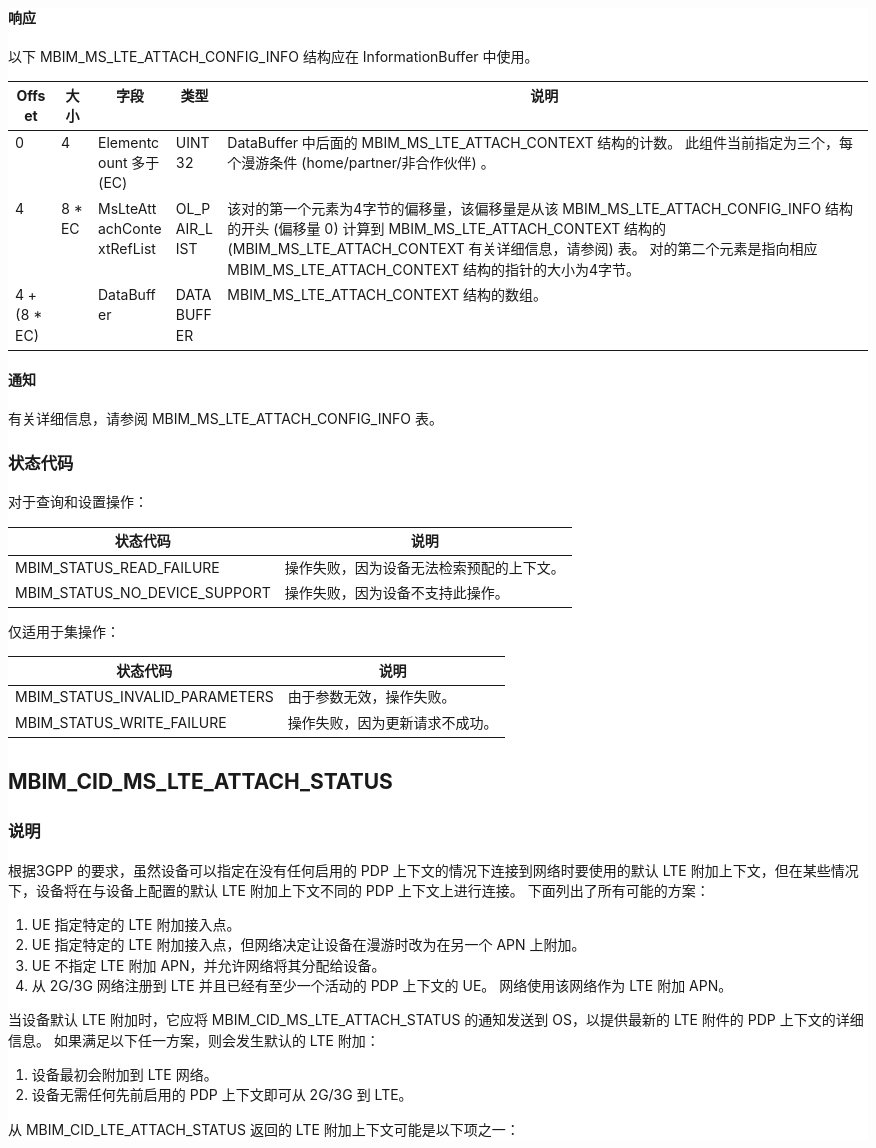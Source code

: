 #### <a name="response"></a>响应

以下 MBIM_MS_LTE_ATTACH_CONFIG_INFO 结构应在 InformationBuffer 中使用。

| Offset | 大小 | 字段 | 类型 | 说明 |
| --- | --- | --- | --- | --- |
| 0 | 4 | Elementcount 多于 (EC)  | UINT32 | DataBuffer 中后面的 MBIM_MS_LTE_ATTACH_CONTEXT 结构的计数。 此组件当前指定为三个，每个漫游条件 (home/partner/非合作伙伴) 。 |
| 4 | 8 * EC | MsLteAttachContextRefList | OL_PAIR_LIST | 该对的第一个元素为4字节的偏移量，该偏移量是从该 MBIM_MS_LTE_ATTACH_CONFIG_INFO 结构的开头 (偏移量 0) 计算到 MBIM_MS_LTE_ATTACH_CONTEXT 结构的 (MBIM_MS_LTE_ATTACH_CONTEXT 有关详细信息，请参阅) 表。 对的第二个元素是指向相应 MBIM_MS_LTE_ATTACH_CONTEXT 结构的指针的大小为4字节。 |
| 4 + (8 * EC)  |  | DataBuffer | DATABUFFER | MBIM_MS_LTE_ATTACH_CONTEXT 结构的数组。 |

#### <a name="notification"></a>通知

有关详细信息，请参阅 MBIM_MS_LTE_ATTACH_CONFIG_INFO 表。

### <a name="status-codes"></a>状态代码

对于查询和设置操作：

| 状态代码 | 说明 |
| --- | --- |
| MBIM_STATUS_READ_FAILURE | 操作失败，因为设备无法检索预配的上下文。 |
| MBIM_STATUS_NO_DEVICE_SUPPORT | 操作失败，因为设备不支持此操作。 |

仅适用于集操作： 

| 状态代码 | 说明 |
| --- | --- |
| MBIM_STATUS_INVALID_PARAMETERS | 由于参数无效，操作失败。 |
| MBIM_STATUS_WRITE_FAILURE  | 操作失败，因为更新请求不成功。 |

## <a name="mbim_cid_ms_lte_attach_status"></a>MBIM_CID_MS_LTE_ATTACH_STATUS

### <a name="description"></a>说明

根据3GPP 的要求，虽然设备可以指定在没有任何启用的 PDP 上下文的情况下连接到网络时要使用的默认 LTE 附加上下文，但在某些情况下，设备将在与设备上配置的默认 LTE 附加上下文不同的 PDP 上下文上进行连接。 下面列出了所有可能的方案：

1.  UE 指定特定的 LTE 附加接入点。
2.  UE 指定特定的 LTE 附加接入点，但网络决定让设备在漫游时改为在另一个 APN 上附加。
3.  UE 不指定 LTE 附加 APN，并允许网络将其分配给设备。
4.  从 2G/3G 网络注册到 LTE 并且已经有至少一个活动的 PDP 上下文的 UE。 网络使用该网络作为 LTE 附加 APN。

当设备默认 LTE 附加时，它应将 MBIM_CID_MS_LTE_ATTACH_STATUS 的通知发送到 OS，以提供最新的 LTE 附件的 PDP 上下文的详细信息。 如果满足以下任一方案，则会发生默认的 LTE 附加：

1.  设备最初会附加到 LTE 网络。
2.  设备无需任何先前启用的 PDP 上下文即可从 2G/3G 到 LTE。

从 MBIM_CID_LTE_ATTACH_STATUS 返回的 LTE 附加上下文可能是以下项之一：
